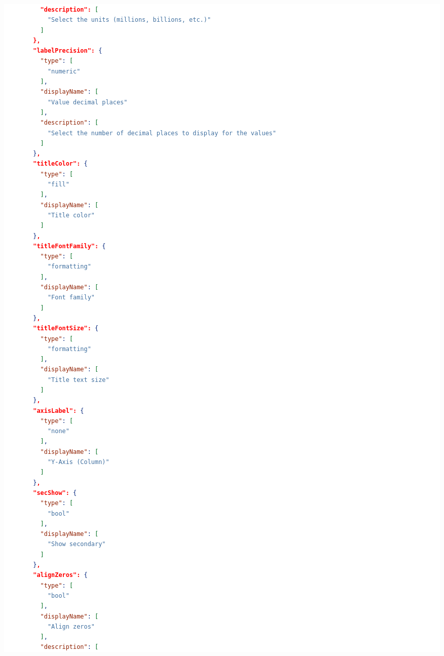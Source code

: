 ```json
          "description": [
            "Select the units (millions, billions, etc.)"
          ]
        },
        "labelPrecision": {
          "type": [
            "numeric"
          ],
          "displayName": [
            "Value decimal places"
          ],
          "description": [
            "Select the number of decimal places to display for the values"
          ]
        },
        "titleColor": {
          "type": [
            "fill"
          ],
          "displayName": [
            "Title color"
          ]
        },
        "titleFontFamily": {
          "type": [
            "formatting"
          ],
          "displayName": [
            "Font family"
          ]
        },
        "titleFontSize": {
          "type": [
            "formatting"
          ],
          "displayName": [
            "Title text size"
          ]
        },
        "axisLabel": {
          "type": [
            "none"
          ],
          "displayName": [
            "Y-Axis (Column)"
          ]
        },
        "secShow": {
          "type": [
            "bool"
          ],
          "displayName": [
            "Show secondary"
          ]
        },
        "alignZeros": {
          "type": [
            "bool"
          ],
          "displayName": [
            "Align zeros"
          ],
          "description": [
```
